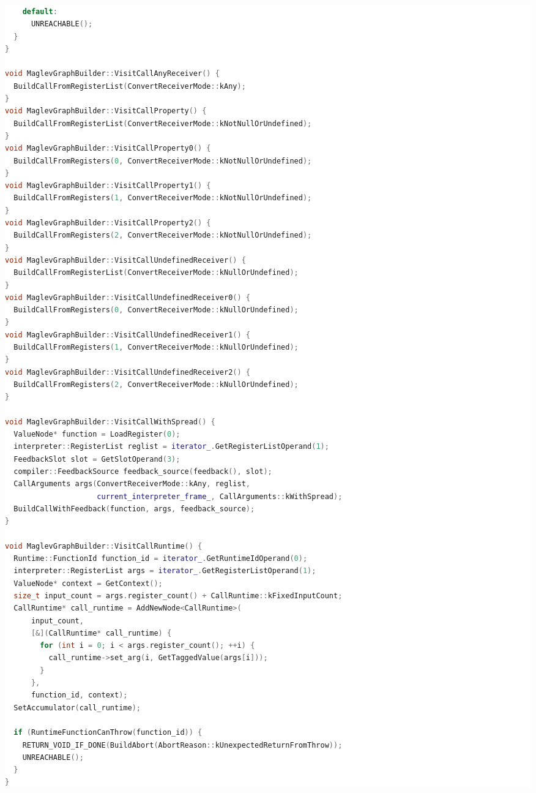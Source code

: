 ```cpp
    default:
      UNREACHABLE();
  }
}

void MaglevGraphBuilder::VisitCallAnyReceiver() {
  BuildCallFromRegisterList(ConvertReceiverMode::kAny);
}
void MaglevGraphBuilder::VisitCallProperty() {
  BuildCallFromRegisterList(ConvertReceiverMode::kNotNullOrUndefined);
}
void MaglevGraphBuilder::VisitCallProperty0() {
  BuildCallFromRegisters(0, ConvertReceiverMode::kNotNullOrUndefined);
}
void MaglevGraphBuilder::VisitCallProperty1() {
  BuildCallFromRegisters(1, ConvertReceiverMode::kNotNullOrUndefined);
}
void MaglevGraphBuilder::VisitCallProperty2() {
  BuildCallFromRegisters(2, ConvertReceiverMode::kNotNullOrUndefined);
}
void MaglevGraphBuilder::VisitCallUndefinedReceiver() {
  BuildCallFromRegisterList(ConvertReceiverMode::kNullOrUndefined);
}
void MaglevGraphBuilder::VisitCallUndefinedReceiver0() {
  BuildCallFromRegisters(0, ConvertReceiverMode::kNullOrUndefined);
}
void MaglevGraphBuilder::VisitCallUndefinedReceiver1() {
  BuildCallFromRegisters(1, ConvertReceiverMode::kNullOrUndefined);
}
void MaglevGraphBuilder::VisitCallUndefinedReceiver2() {
  BuildCallFromRegisters(2, ConvertReceiverMode::kNullOrUndefined);
}

void MaglevGraphBuilder::VisitCallWithSpread() {
  ValueNode* function = LoadRegister(0);
  interpreter::RegisterList reglist = iterator_.GetRegisterListOperand(1);
  FeedbackSlot slot = GetSlotOperand(3);
  compiler::FeedbackSource feedback_source(feedback(), slot);
  CallArguments args(ConvertReceiverMode::kAny, reglist,
                     current_interpreter_frame_, CallArguments::kWithSpread);
  BuildCallWithFeedback(function, args, feedback_source);
}

void MaglevGraphBuilder::VisitCallRuntime() {
  Runtime::FunctionId function_id = iterator_.GetRuntimeIdOperand(0);
  interpreter::RegisterList args = iterator_.GetRegisterListOperand(1);
  ValueNode* context = GetContext();
  size_t input_count = args.register_count() + CallRuntime::kFixedInputCount;
  CallRuntime* call_runtime = AddNewNode<CallRuntime>(
      input_count,
      [&](CallRuntime* call_runtime) {
        for (int i = 0; i < args.register_count(); ++i) {
          call_runtime->set_arg(i, GetTaggedValue(args[i]));
        }
      },
      function_id, context);
  SetAccumulator(call_runtime);

  if (RuntimeFunctionCanThrow(function_id)) {
    RETURN_VOID_IF_DONE(BuildAbort(AbortReason::kUnexpectedReturnFromThrow));
    UNREACHABLE();
  }
}
```